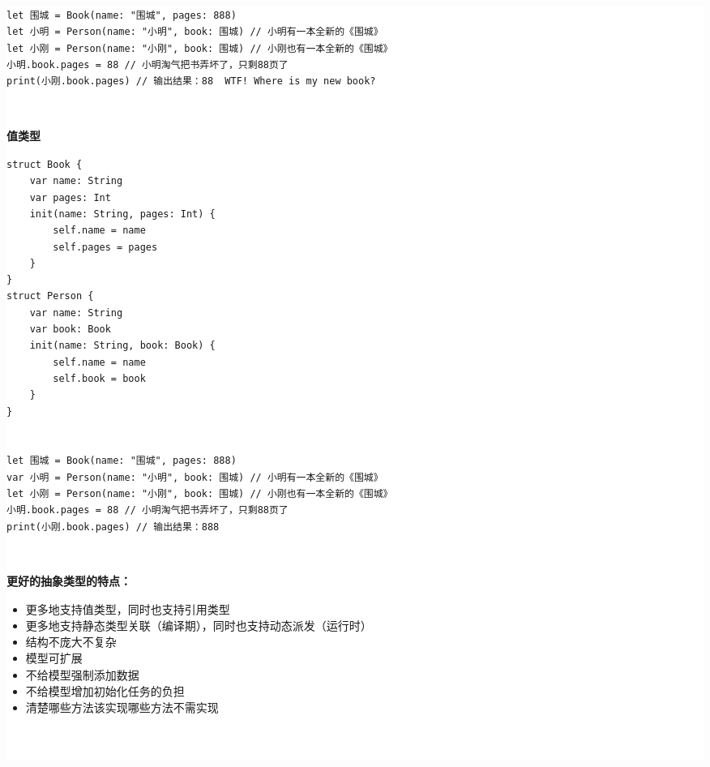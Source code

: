 ```
let 围城 = Book(name: "围城", pages: 888)
let 小明 = Person(name: "小明", book: 围城) // 小明有一本全新的《围城》
let 小刚 = Person(name: "小刚", book: 围城) // 小刚也有一本全新的《围城》
小明.book.pages = 88 // 小明淘气把书弄坏了，只剩88页了
print(小刚.book.pages) // 输出结果：88  WTF! Where is my new book?
```

<br/>

**值类型**

```
struct Book {
    var name: String
    var pages: Int
    init(name: String, pages: Int) {
        self.name = name
        self.pages = pages
    }
}
struct Person {
    var name: String
    var book: Book
    init(name: String, book: Book) {
        self.name = name
        self.book = book
    }
}


let 围城 = Book(name: "围城", pages: 888)
var 小明 = Person(name: "小明", book: 围城) // 小明有一本全新的《围城》
let 小刚 = Person(name: "小刚", book: 围城) // 小刚也有一本全新的《围城》
小明.book.pages = 88 // 小明淘气把书弄坏了，只剩88页了
print(小刚.book.pages) // 输出结果：888
```



<br/>

**更好的抽象类型的特点：**

- 更多地支持值类型，同时也支持引用类型
- 更多地支持静态类型关联（编译期），同时也支持动态派发（运行时）
- 结构不庞大不复杂
- 模型可扩展
- 不给模型强制添加数据
- 不给模型增加初始化任务的负担
- 清楚哪些方法该实现哪些方法不需实现



<br/>
<br/>

